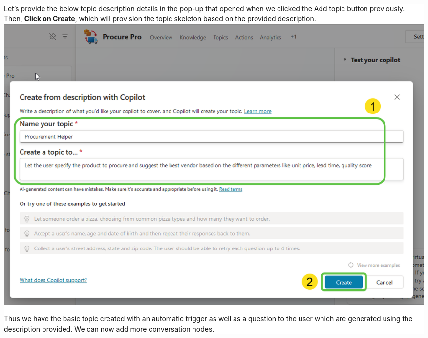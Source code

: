 Let’s provide the below topic description details in the pop-up that opened when we clicked the Add topic button previously.
Then, **Click on Create**, which will provision the topic skeleton based on the provided description.
![Create Topic](\images\10_CopilotAIPrompt\5.png)

Thus we have the basic topic created with an automatic trigger as well as a question to the user which are generated using the description provided. We can now add more conversation nodes.